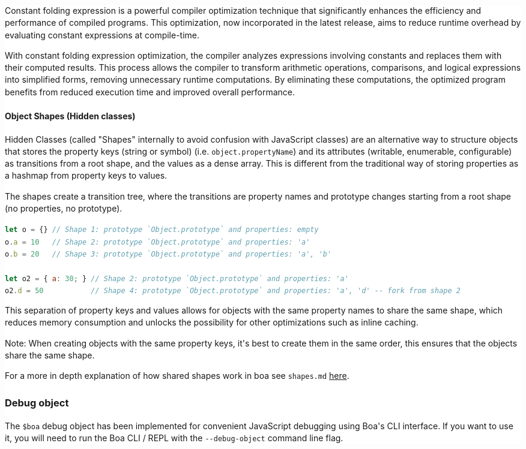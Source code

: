 Constant folding expression is a powerful compiler optimization technique that significantly enhances the efficiency and
performance of compiled programs. This optimization, now incorporated in the latest release, aims to reduce runtime
overhead by evaluating constant expressions at compile-time.

With constant folding expression optimization, the compiler analyzes expressions involving constants and replaces them
with their computed results. This process allows the compiler to transform arithmetic operations, comparisons, and
logical expressions into simplified forms, removing unnecessary runtime computations. By eliminating these computations,
the optimized program benefits from reduced execution time and improved overall performance.

#### Object Shapes (Hidden classes)

Hidden Classes (called "Shapes" internally to avoid confusion with JavaScript classes) are an alternative way to
structure objects that stores the property keys (string or symbol) (i.e. `object.propertyName`) and its attributes
(writable, enumerable, configurable) as transitions from a root shape, and the values as a dense array. This is
different from the traditional way of storing properties as a hashmap from property keys to values.

The shapes create a transition tree, where the transitions are property names and prototype changes starting from a root
shape (no properties, no prototype).

```javascript
let o = {} // Shape 1: prototype `Object.prototype` and properties: empty
o.a = 10   // Shape 2: prototype `Object.prototype` and properties: 'a'
o.b = 20   // Shape 3: prototype `Object.prototype` and properties: 'a', 'b'

let o2 = { a: 30; } // Shape 2: prototype `Object.prototype` and properties: 'a'
o2.d = 50           // Shape 4: prototype `Object.prototype` and properties: 'a', 'd' -- fork from shape 2
```

This separation of property keys and values allows for objects with the same property names to share the same shape,
which reduces memory consumption and unlocks the possibility for other optimizations such as inline caching.

Note: When creating objects with the same property keys, it's best to create them in the same order, this ensures that
the objects share the same shape.

For a more in depth explanation of how shared shapes work in boa see `shapes.md`
[here](https://github.com/boa-dev/boa/blob/v0.17/docs/shapes.md).

### Debug object

The `$boa` debug object has been implemented for convenient JavaScript debugging using Boa's CLI interface. If you want
to use it, you will need to run the Boa CLI / REPL with the `--debug-object` command line flag.
